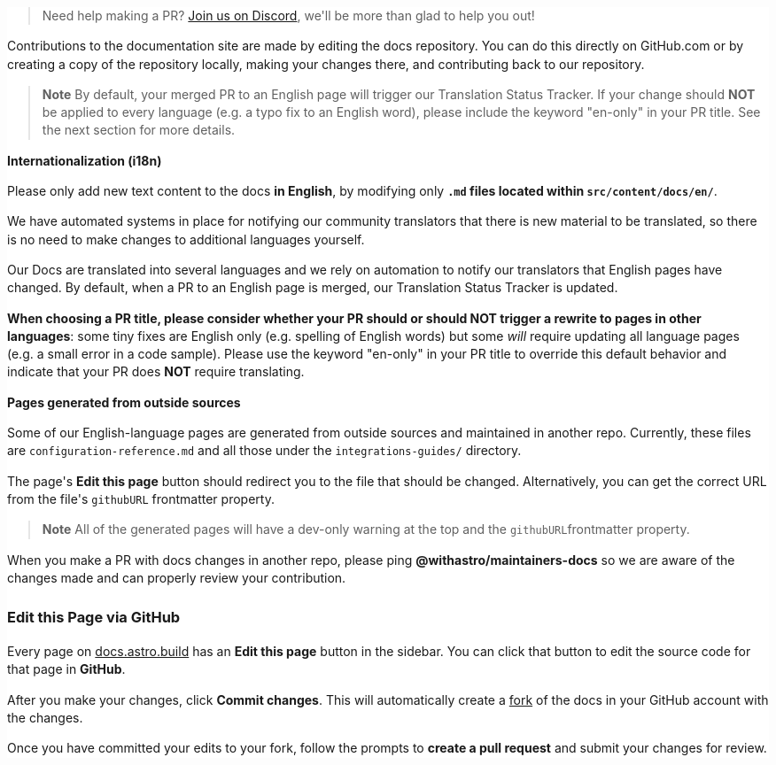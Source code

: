 > Need help making a PR? [Join us on Discord](https://astro.build/chat), we'll be more than glad to help you out!

Contributions to the documentation site are made by editing the docs repository. You can do this directly on GitHub.com or by creating a copy of the repository locally, making your changes there, and contributing back to our repository.

> **Note**
> By default, your merged PR to an English page will trigger our Translation Status Tracker. If your change should **NOT** be applied to every language (e.g. a typo fix to an English word), please include the keyword "en-only" in your PR title.  See the next section for more details.

**Internationalization (i18n)**

Please only add new text content to the docs **in English**, by modifying only **`.md` files located within `src/content/docs/en/`**.

We have automated systems in place for notifying our community translators that there is new material to be translated, so there is no need to make changes to additional languages yourself.

Our Docs are translated into several languages and we rely on automation to notify our translators that English pages have changed. By default, when a PR to an English page is merged, our Translation Status Tracker is updated.

**When choosing a PR title, please consider whether your PR should or should NOT trigger a rewrite to pages in other languages**: some tiny fixes are English only (e.g. spelling of English words) but some *will* require updating all language pages (e.g. a small error in a code sample).  Please use the keyword "en-only" in your PR title to override this default behavior and indicate that your PR does **NOT** require translating.

**Pages generated from outside sources**

Some of our English-language pages are generated from outside sources and maintained in another repo. Currently, these files are `configuration-reference.md` and all those under the `integrations-guides/` directory.

The page's **Edit this page** button should redirect you to the file that should be changed. Alternatively, you can get the correct URL from the file's `githubURL` frontmatter property.

> **Note**
> All of the generated pages will have a dev-only warning at the top and the `githubURL`frontmatter property.

When you make a PR with docs changes in another repo, please ping **@withastro/maintainers-docs** so we are aware of the changes made and can properly review your contribution.

### Edit this Page via GitHub

Every page on [docs.astro.build](https://docs.astro.build/) has an **Edit this page** button in the sidebar. You can click that button to edit the source code for that page in **GitHub**.

After you make your changes, click **Commit changes**.
This will automatically create a [fork](https://docs.github.com/en/pull-requests/collaborating-with-pull-requests/working-with-forks/about-forks) of the docs in your GitHub account with the changes.

Once you have committed your edits to your fork, follow the prompts to **create a pull request** and submit your changes for review.
